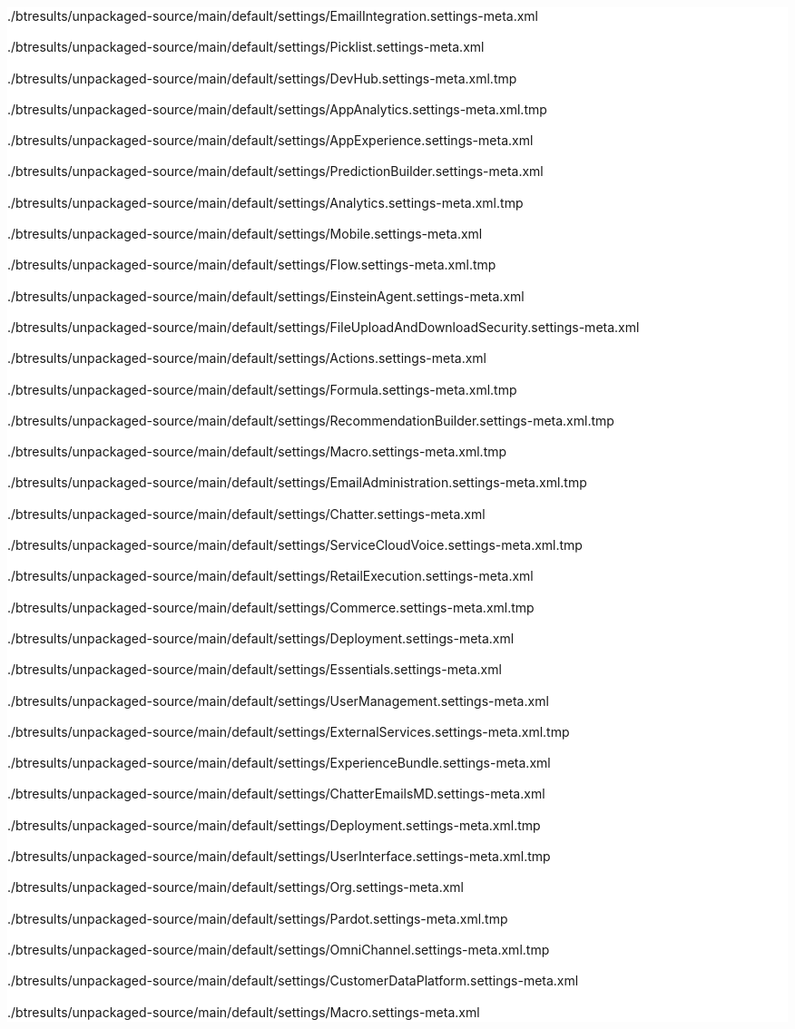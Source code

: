 ./btresults/unpackaged-source/main/default/settings/EmailIntegration.settings-meta.xml

./btresults/unpackaged-source/main/default/settings/Picklist.settings-meta.xml

./btresults/unpackaged-source/main/default/settings/DevHub.settings-meta.xml.tmp

./btresults/unpackaged-source/main/default/settings/AppAnalytics.settings-meta.xml.tmp

./btresults/unpackaged-source/main/default/settings/AppExperience.settings-meta.xml

./btresults/unpackaged-source/main/default/settings/PredictionBuilder.settings-meta.xml

./btresults/unpackaged-source/main/default/settings/Analytics.settings-meta.xml.tmp

./btresults/unpackaged-source/main/default/settings/Mobile.settings-meta.xml

./btresults/unpackaged-source/main/default/settings/Flow.settings-meta.xml.tmp

./btresults/unpackaged-source/main/default/settings/EinsteinAgent.settings-meta.xml

./btresults/unpackaged-source/main/default/settings/FileUploadAndDownloadSecurity.settings-meta.xml

./btresults/unpackaged-source/main/default/settings/Actions.settings-meta.xml

./btresults/unpackaged-source/main/default/settings/Formula.settings-meta.xml.tmp

./btresults/unpackaged-source/main/default/settings/RecommendationBuilder.settings-meta.xml.tmp

./btresults/unpackaged-source/main/default/settings/Macro.settings-meta.xml.tmp

./btresults/unpackaged-source/main/default/settings/EmailAdministration.settings-meta.xml.tmp

./btresults/unpackaged-source/main/default/settings/Chatter.settings-meta.xml

./btresults/unpackaged-source/main/default/settings/ServiceCloudVoice.settings-meta.xml.tmp

./btresults/unpackaged-source/main/default/settings/RetailExecution.settings-meta.xml

./btresults/unpackaged-source/main/default/settings/Commerce.settings-meta.xml.tmp

./btresults/unpackaged-source/main/default/settings/Deployment.settings-meta.xml

./btresults/unpackaged-source/main/default/settings/Essentials.settings-meta.xml

./btresults/unpackaged-source/main/default/settings/UserManagement.settings-meta.xml

./btresults/unpackaged-source/main/default/settings/ExternalServices.settings-meta.xml.tmp

./btresults/unpackaged-source/main/default/settings/ExperienceBundle.settings-meta.xml

./btresults/unpackaged-source/main/default/settings/ChatterEmailsMD.settings-meta.xml

./btresults/unpackaged-source/main/default/settings/Deployment.settings-meta.xml.tmp

./btresults/unpackaged-source/main/default/settings/UserInterface.settings-meta.xml.tmp

./btresults/unpackaged-source/main/default/settings/Org.settings-meta.xml

./btresults/unpackaged-source/main/default/settings/Pardot.settings-meta.xml.tmp

./btresults/unpackaged-source/main/default/settings/OmniChannel.settings-meta.xml.tmp

./btresults/unpackaged-source/main/default/settings/CustomerDataPlatform.settings-meta.xml

./btresults/unpackaged-source/main/default/settings/Macro.settings-meta.xml
